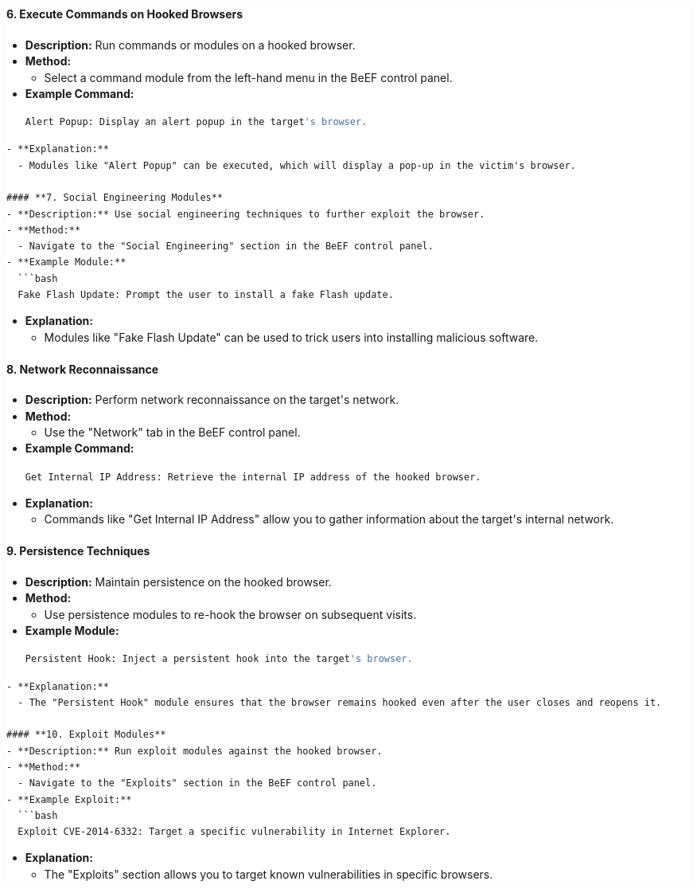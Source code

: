 #### **6. Execute Commands on Hooked Browsers**
- **Description:** Run commands or modules on a hooked browser.
- **Method:**
  - Select a command module from the left-hand menu in the BeEF control panel.
- **Example Command:**
  ```bash
  Alert Popup: Display an alert popup in the target's browser.
```
- **Explanation:**
  - Modules like "Alert Popup" can be executed, which will display a pop-up in the victim's browser.

#### **7. Social Engineering Modules**
- **Description:** Use social engineering techniques to further exploit the browser.
- **Method:**
  - Navigate to the "Social Engineering" section in the BeEF control panel.
- **Example Module:**
  ```bash
  Fake Flash Update: Prompt the user to install a fake Flash update.
  ```
- **Explanation:**
  - Modules like "Fake Flash Update" can be used to trick users into installing malicious software.

#### **8. Network Reconnaissance**
- **Description:** Perform network reconnaissance on the target's network.
- **Method:**
  - Use the "Network" tab in the BeEF control panel.
- **Example Command:**
  ```bash
  Get Internal IP Address: Retrieve the internal IP address of the hooked browser.
  ```
- **Explanation:**
  - Commands like "Get Internal IP Address" allow you to gather information about the target's internal network.

#### **9. Persistence Techniques**
- **Description:** Maintain persistence on the hooked browser.
- **Method:**
  - Use persistence modules to re-hook the browser on subsequent visits.
- **Example Module:**
  ```bash
  Persistent Hook: Inject a persistent hook into the target's browser.
```
- **Explanation:**
  - The "Persistent Hook" module ensures that the browser remains hooked even after the user closes and reopens it.

#### **10. Exploit Modules**
- **Description:** Run exploit modules against the hooked browser.
- **Method:**
  - Navigate to the "Exploits" section in the BeEF control panel.
- **Example Exploit:**
  ```bash
  Exploit CVE-2014-6332: Target a specific vulnerability in Internet Explorer.
  ```
- **Explanation:**
  - The "Exploits" section allows you to target known vulnerabilities in specific browsers.
